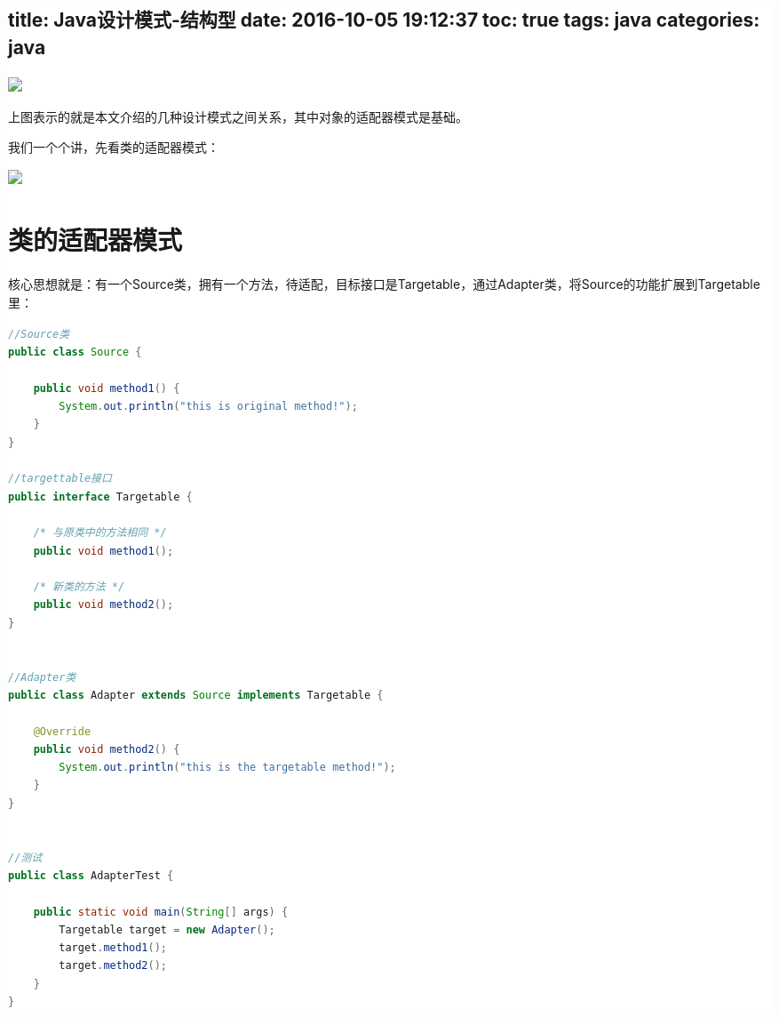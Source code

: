title: Java设计模式-结构型
date: 2016-10-05 19:12:37
toc: true
tags: java
categories: java
---

![](http://peihao.space/img/article/design_pattern/java_design_pattern_adapter.png)

上图表示的就是本文介绍的几种设计模式之间关系，其中对象的适配器模式是基础。

我们一个个讲，先看类的适配器模式：

![](http://dl.iteye.com/upload/attachment/0083/1189/6b2d13aa-7cc7-3e98-9764-bdcb2c64f795.jpg)

# 类的适配器模式 #

核心思想就是：有一个Source类，拥有一个方法，待适配，目标接口是Targetable，通过Adapter类，将Source的功能扩展到Targetable里：


```java
//Source类
public class Source {  
  
    public void method1() {  
        System.out.println("this is original method!");  
    }  
}

//targettable接口
public interface Targetable {  
  
    /* 与原类中的方法相同 */  
    public void method1();  
  
    /* 新类的方法 */  
    public void method2();  
}


//Adapter类
public class Adapter extends Source implements Targetable {  
  
    @Override  
    public void method2() {  
        System.out.println("this is the targetable method!");  
    }  
}


//测试
public class AdapterTest {  
  
    public static void main(String[] args) {  
        Targetable target = new Adapter();  
        target.method1();  
        target.method2();  
    }  
}
```
